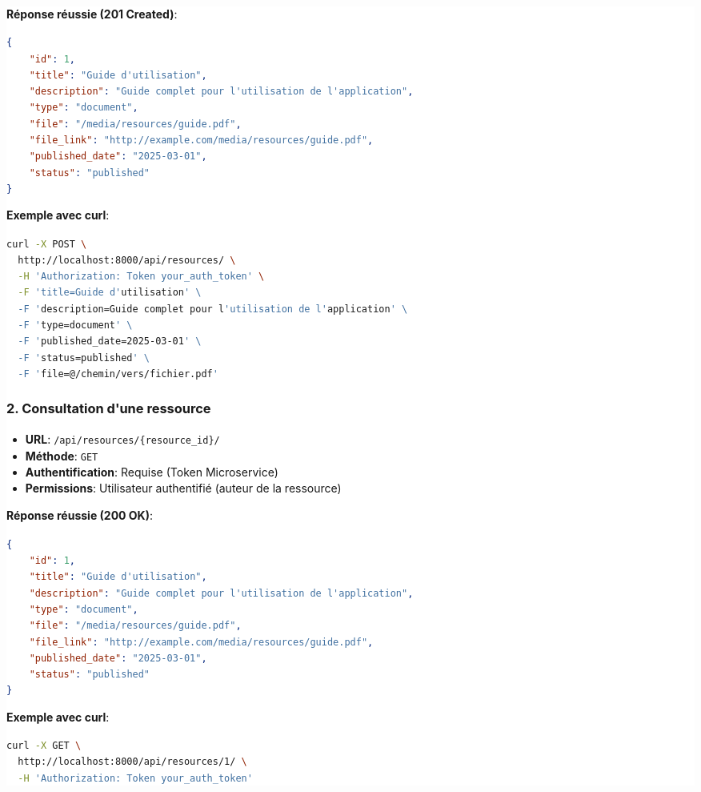 **Réponse réussie (201 Created)**:

```json
{
    "id": 1,
    "title": "Guide d'utilisation",
    "description": "Guide complet pour l'utilisation de l'application",
    "type": "document",
    "file": "/media/resources/guide.pdf",
    "file_link": "http://example.com/media/resources/guide.pdf",
    "published_date": "2025-03-01",
    "status": "published"
}
```

**Exemple avec curl**:

```bash
curl -X POST \
  http://localhost:8000/api/resources/ \
  -H 'Authorization: Token your_auth_token' \
  -F 'title=Guide d'utilisation' \
  -F 'description=Guide complet pour l'utilisation de l'application' \
  -F 'type=document' \
  -F 'published_date=2025-03-01' \
  -F 'status=published' \
  -F 'file=@/chemin/vers/fichier.pdf'
```

### 2. Consultation d'une ressource

- **URL**: `/api/resources/{resource_id}/`
- **Méthode**: `GET`
- **Authentification**: Requise (Token Microservice)
- **Permissions**: Utilisateur authentifié (auteur de la ressource)

**Réponse réussie (200 OK)**:

```json
{
    "id": 1,
    "title": "Guide d'utilisation",
    "description": "Guide complet pour l'utilisation de l'application",
    "type": "document",
    "file": "/media/resources/guide.pdf",
    "file_link": "http://example.com/media/resources/guide.pdf",
    "published_date": "2025-03-01",
    "status": "published"
}
```

**Exemple avec curl**:

```bash
curl -X GET \
  http://localhost:8000/api/resources/1/ \
  -H 'Authorization: Token your_auth_token'
```
